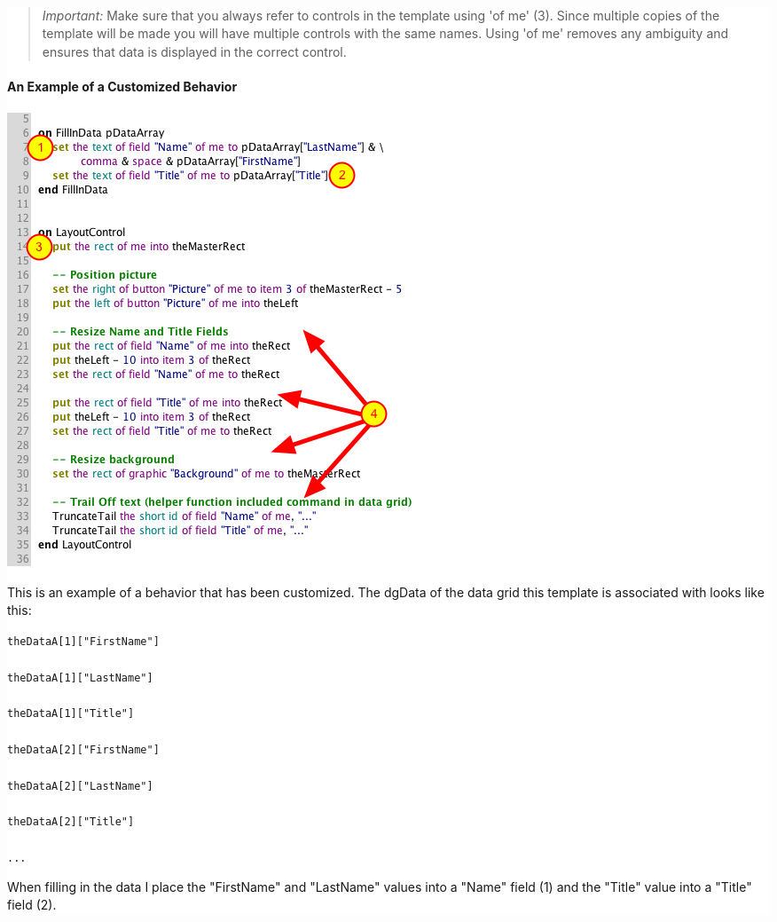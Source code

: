 >*Important:* Make sure that you always refer to controls in the
> template using 'of me' (3). Since multiple copies of the template will
> be made you will have multiple controls with the same names. Using 'of
> me' removes any ambiguity and ensures that data is displayed in the
> correct control.

#### An Example of a Customized Behavior ####

![](images/media_1238100174053_display.png)

This is an example of a behavior that has been customized. The dgData of
the data grid this template is associated with looks like this:

	theDataA[1]["FirstName"]

	theDataA[1]["LastName"]

	theDataA[1]["Title"]

	theDataA[2]["FirstName"]

	theDataA[2]["LastName"]

	theDataA[2]["Title"]

	...

When filling in the data I place the "FirstName" and "LastName" values
into a "Name" field (1) and the "Title" value into a "Title" field (2).
